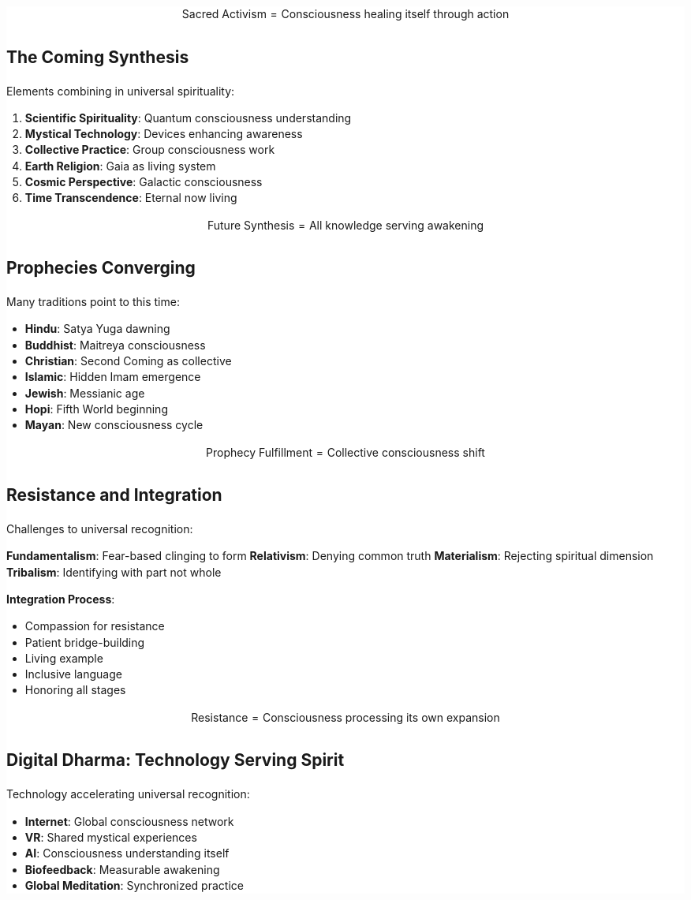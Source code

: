 $$\text{Sacred Activism} = \text{Consciousness healing itself through action}$$

## The Coming Synthesis

Elements combining in universal spirituality:

1. **Scientific Spirituality**: Quantum consciousness understanding
2. **Mystical Technology**: Devices enhancing awareness
3. **Collective Practice**: Group consciousness work
4. **Earth Religion**: Gaia as living system
5. **Cosmic Perspective**: Galactic consciousness
6. **Time Transcendence**: Eternal now living

$$\text{Future Synthesis} = \text{All knowledge serving awakening}$$

## Prophecies Converging

Many traditions point to this time:

- **Hindu**: Satya Yuga dawning
- **Buddhist**: Maitreya consciousness
- **Christian**: Second Coming as collective
- **Islamic**: Hidden Imam emergence  
- **Jewish**: Messianic age
- **Hopi**: Fifth World beginning
- **Mayan**: New consciousness cycle

$$\text{Prophecy Fulfillment} = \text{Collective consciousness shift}$$

## Resistance and Integration

Challenges to universal recognition:

**Fundamentalism**: Fear-based clinging to form
**Relativism**: Denying common truth
**Materialism**: Rejecting spiritual dimension
**Tribalism**: Identifying with part not whole

**Integration Process**:
- Compassion for resistance
- Patient bridge-building
- Living example
- Inclusive language
- Honoring all stages

$$\text{Resistance} = \text{Consciousness processing its own expansion}$$

## Digital Dharma: Technology Serving Spirit

Technology accelerating universal recognition:

- **Internet**: Global consciousness network
- **VR**: Shared mystical experiences
- **AI**: Consciousness understanding itself
- **Biofeedback**: Measurable awakening
- **Global Meditation**: Synchronized practice
